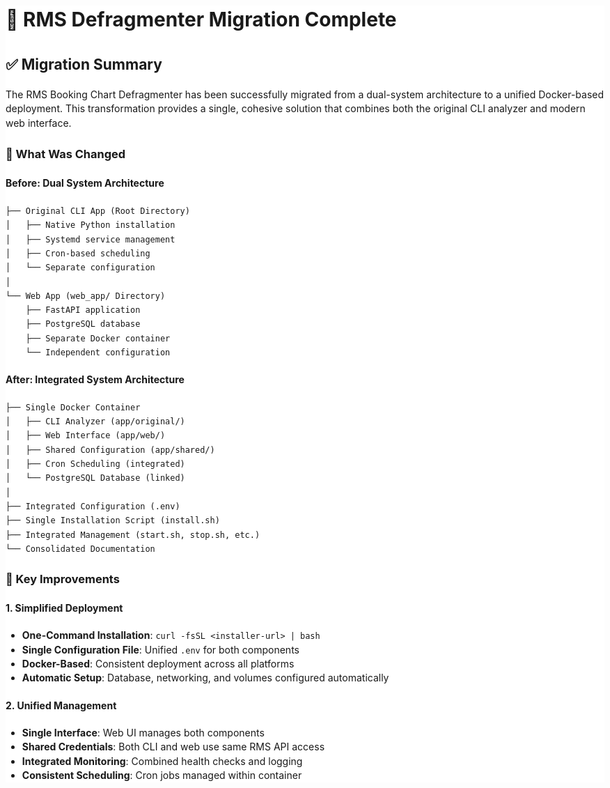 # 🎉 RMS Defragmenter Migration Complete

## ✅ Migration Summary

The RMS Booking Chart Defragmenter has been successfully migrated from a dual-system architecture to a unified Docker-based deployment. This transformation provides a single, cohesive solution that combines both the original CLI analyzer and modern web interface.

### 🔄 What Was Changed

#### **Before: Dual System Architecture**
```
├── Original CLI App (Root Directory)
│   ├── Native Python installation
│   ├── Systemd service management
│   ├── Cron-based scheduling
│   └── Separate configuration
│
└── Web App (web_app/ Directory)
    ├── FastAPI application
    ├── PostgreSQL database
    ├── Separate Docker container
    └── Independent configuration
```

#### **After: Integrated System Architecture**
```
├── Single Docker Container
│   ├── CLI Analyzer (app/original/)
│   ├── Web Interface (app/web/)
│   ├── Shared Configuration (app/shared/)
│   ├── Cron Scheduling (integrated)
│   └── PostgreSQL Database (linked)
│
├── Integrated Configuration (.env)
├── Single Installation Script (install.sh)
├── Integrated Management (start.sh, stop.sh, etc.)
└── Consolidated Documentation
```

### 🚀 Key Improvements

#### **1. Simplified Deployment**
- **One-Command Installation**: `curl -fsSL <installer-url> | bash`
- **Single Configuration File**: Unified `.env` for both components
- **Docker-Based**: Consistent deployment across all platforms
- **Automatic Setup**: Database, networking, and volumes configured automatically

#### **2. Unified Management**
- **Single Interface**: Web UI manages both components
- **Shared Credentials**: Both CLI and web use same RMS API access
- **Integrated Monitoring**: Combined health checks and logging
- **Consistent Scheduling**: Cron jobs managed within container
